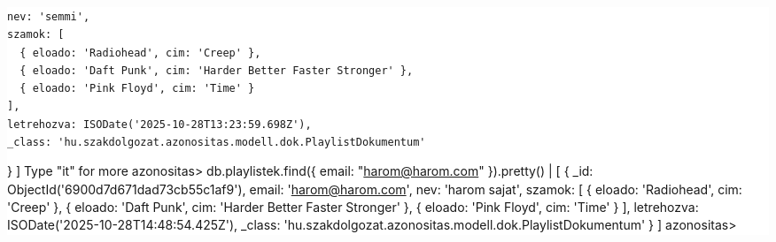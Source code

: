     nev: 'semmi',
    szamok: [
      { eloado: 'Radiohead', cim: 'Creep' },
      { eloado: 'Daft Punk', cim: 'Harder Better Faster Stronger' },
      { eloado: 'Pink Floyd', cim: 'Time' }
    ],
    letrehozva: ISODate('2025-10-28T13:23:59.698Z'),
    _class: 'hu.szakdolgozat.azonositas.modell.dok.PlaylistDokumentum'
  }
]
Type "it" for more
azonositas> db.playlistek.find({ email: "harom@harom.com" }).pretty()
| 
[
  {
    _id: ObjectId('6900d7d671dad73cb55c1af9'),
    email: 'harom@harom.com',
    nev: 'harom sajat',
    szamok: [
      { eloado: 'Radiohead', cim: 'Creep' },
      { eloado: 'Daft Punk', cim: 'Harder Better Faster Stronger' },
      { eloado: 'Pink Floyd', cim: 'Time' }
    ],
    letrehozva: ISODate('2025-10-28T14:48:54.425Z'),
    _class: 'hu.szakdolgozat.azonositas.modell.dok.PlaylistDokumentum'
  }
]
azonositas> 
